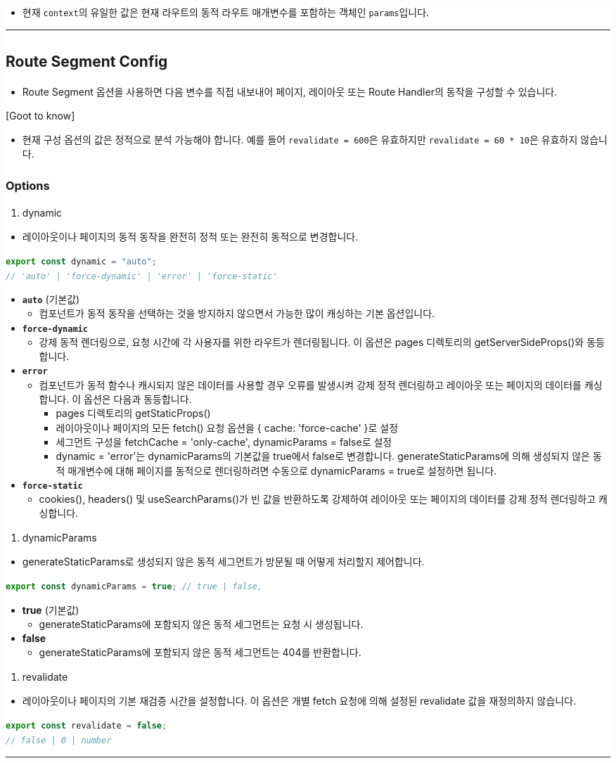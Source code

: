 - 현재 `context`의 유일한 값은 현재 라우트의 동적 라우트 매개변수를 포함하는 객체인 `params`입니다.

---

## Route Segment Config

- Route Segment 옵션을 사용하면 다음 변수를 직접 내보내어 페이지, 레이아웃 또는 Route Handler의 동작을 구성할 수 있습니다.

[Goot to know]

- 현재 구성 옵션의 값은 정적으로 분석 가능해야 합니다. 예를 들어 `revalidate = 600`은 유효하지만 `revalidate = 60 * 10`은 유효하지 않습니다.

### Options

1. dynamic

- 레이아웃이나 페이지의 동적 동작을 완전히 정적 또는 완전히 동적으로 변경합니다.

```jsx
export const dynamic = "auto";
// 'auto' | 'force-dynamic' | 'error' | 'force-static'
```

- **`auto`** (기본값)
  - 컴포넌트가 동적 동작을 선택하는 것을 방지하지 않으면서 가능한 많이 캐싱하는 기본 옵션입니다.
- **`force-dynamic`**
  - 강제 동적 렌더링으로, 요청 시간에 각 사용자를 위한 라우트가 렌더링됩니다. 이 옵션은 pages 디렉토리의 getServerSideProps()와 동등합니다.
- **`error`**
  - 컴포넌트가 동적 함수나 캐시되지 않은 데이터를 사용할 경우 오류를 발생시켜 강제 정적 렌더링하고 레이아웃 또는 페이지의 데이터를 캐싱합니다. 이 옵션은 다음과 동등합니다.
    - pages 디렉토리의 getStaticProps()
    - 레이아웃이나 페이지의 모든 fetch() 요청 옵션을 { cache: 'force-cache' }로 설정
    - 세그먼트 구성을 fetchCache = 'only-cache', dynamicParams = false로 설정
    - dynamic = 'error'는 dynamicParams의 기본값을 true에서 false로 변경합니다. generateStaticParams에 의해 생성되지 않은 동적 매개변수에 대해 페이지를 동적으로 렌더링하려면 수동으로 dynamicParams = true로 설정하면 됩니다.
- **`force-static`**
  - cookies(), headers() 및 useSearchParams()가 빈 값을 반환하도록 강제하여 레이아웃 또는 페이지의 데이터를 강제 정적 렌더링하고 캐싱합니다.

1. dynamicParams

- generateStaticParams로 생성되지 않은 동적 세그먼트가 방문될 때 어떻게 처리할지 제어합니다.

```jsx
export const dynamicParams = true; // true | false,
```

- **true** (기본값)
  - generateStaticParams에 포함되지 않은 동적 세그먼트는 요청 시 생성됩니다.
- **false**
  - generateStaticParams에 포함되지 않은 동적 세그먼트는 404를 반환합니다.

1. revalidate

- 레이아웃이나 페이지의 기본 재검증 시간을 설정합니다. 이 옵션은 개별 fetch 요청에 의해 설정된 revalidate 값을 재정의하지 않습니다.

```jsx
export const revalidate = false;
// false | 0 | number
```

---